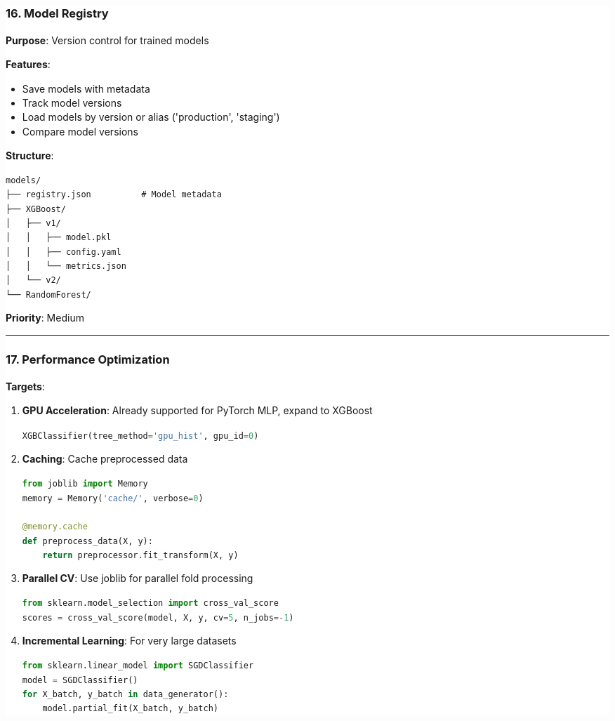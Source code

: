 ### 16. Model Registry

**Purpose**: Version control for trained models

**Features**:
- Save models with metadata
- Track model versions
- Load models by version or alias ('production', 'staging')
- Compare model versions

**Structure**:
```
models/
├── registry.json          # Model metadata
├── XGBoost/
│   ├── v1/
│   │   ├── model.pkl
│   │   ├── config.yaml
│   │   └── metrics.json
│   └── v2/
└── RandomForest/
```

**Priority**: Medium

---

### 17. Performance Optimization

**Targets**:
1. **GPU Acceleration**: Already supported for PyTorch MLP, expand to XGBoost
   ```python
   XGBClassifier(tree_method='gpu_hist', gpu_id=0)
   ```

2. **Caching**: Cache preprocessed data
   ```python
   from joblib import Memory
   memory = Memory('cache/', verbose=0)
   
   @memory.cache
   def preprocess_data(X, y):
       return preprocessor.fit_transform(X, y)
   ```

3. **Parallel CV**: Use joblib for parallel fold processing
   ```python
   from sklearn.model_selection import cross_val_score
   scores = cross_val_score(model, X, y, cv=5, n_jobs=-1)
   ```

4. **Incremental Learning**: For very large datasets
   ```python
   from sklearn.linear_model import SGDClassifier
   model = SGDClassifier()
   for X_batch, y_batch in data_generator():
       model.partial_fit(X_batch, y_batch)
   ```
